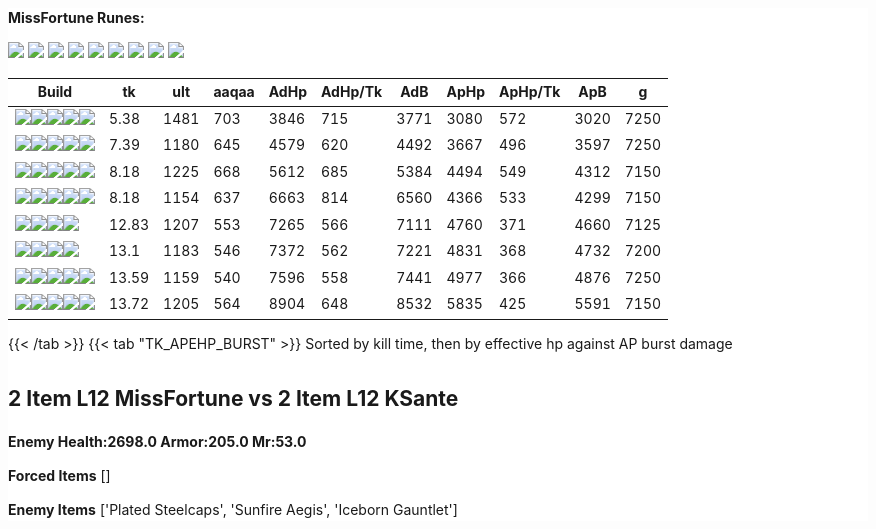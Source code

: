 

**MissFortune Runes:**


![](/Styles/Precision/PressTheAttack/PressTheAttack.png)
![](/Styles/Precision/Overheal.png)
![](/Styles/Precision/LegendBloodline/LegendBloodline.png)
![](/Styles/Precision/CoupDeGrace/CoupDeGrace.png)
![](/Styles/Sorcery/AbsoluteFocus/AbsoluteFocus.png)
![](/Styles/Sorcery/GatheringStorm/GatheringStorm.png)
![](/StatMods/StatModsAdaptiveForceIcon.png)
![](/StatMods/StatModsAdaptiveForceIcon.png)
![](/StatMods/StatModsArmorIcon.png)





 Build |tk|ult|aaqaa|AdHp|AdHp/Tk|AdB|ApHp|ApHp/Tk|ApB|g
-|-|-|-|-|-|-|-|-|-|-
![](/item/6672.png)![](/item/6691.png)![](/item/1055.png)![](/item/1036.png)![](/item/1036.png)|5.38|1481|703|3846|715|3771|3080|572|3020|7250
![](/item/6672.png)![](/item/3071.png)![](/item/1055.png)![](/item/1036.png)![](/item/1036.png)|7.39|1180|645|4579|620|4492|3667|496|3597|7250
![](/item/6672.png)![](/item/6673.png)![](/item/1055.png)![](/item/1036.png)![](/item/1036.png)|8.18|1225|668|5612|685|5384|4494|549|4312|7150
![](/item/6672.png)![](/item/3026.png)![](/item/1055.png)![](/item/1036.png)![](/item/1036.png)|8.18|1154|637|6663|814|6560|4366|533|4299|7150
![](/item/6609.png)![](/item/3026.png)![](/item/1055.png)![](/item/1037.png)|12.83|1207|553|7265|566|7111|4760|371|4660|7125
![](/item/3026.png)![](/item/3161.png)![](/item/1055.png)![](/item/1036.png)|13.1|1183|546|7372|562|7221|4831|368|4732|7200
![](/item/3026.png)![](/item/3071.png)![](/item/1055.png)![](/item/1036.png)![](/item/1036.png)|13.59|1159|540|7596|558|7441|4977|366|4876|7250
![](/item/6673.png)![](/item/3026.png)![](/item/1055.png)![](/item/1036.png)![](/item/1036.png)|13.72|1205|564|8904|648|8532|5835|425|5591|7150
{{< /tab >}}
{{< tab "TK_APEHP_BURST" >}}
Sorted by kill time, then by effective hp against AP burst damage
## 2 Item L12 MissFortune vs 2 Item L12 KSante

**Enemy Health:2698.0 Armor:205.0 Mr:53.0**


**Forced Items** []








**Enemy Items** ['Plated Steelcaps', 'Sunfire Aegis', 'Iceborn Gauntlet']


